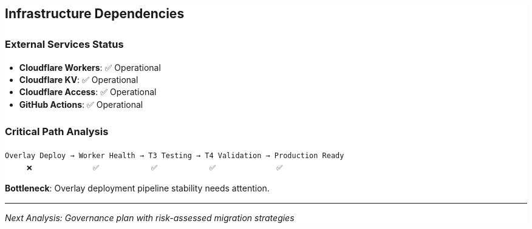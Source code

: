 ## Infrastructure Dependencies

### External Services Status
- **Cloudflare Workers**: ✅ Operational
- **Cloudflare KV**: ✅ Operational  
- **Cloudflare Access**: ✅ Operational
- **GitHub Actions**: ✅ Operational

### Critical Path Analysis
```
Overlay Deploy → Worker Health → T3 Testing → T4 Validation → Production Ready
     ❌              ✅            ✅            ✅              ✅
```

**Bottleneck**: Overlay deployment pipeline stability needs attention.

---
*Next Analysis: Governance plan with risk-assessed migration strategies*